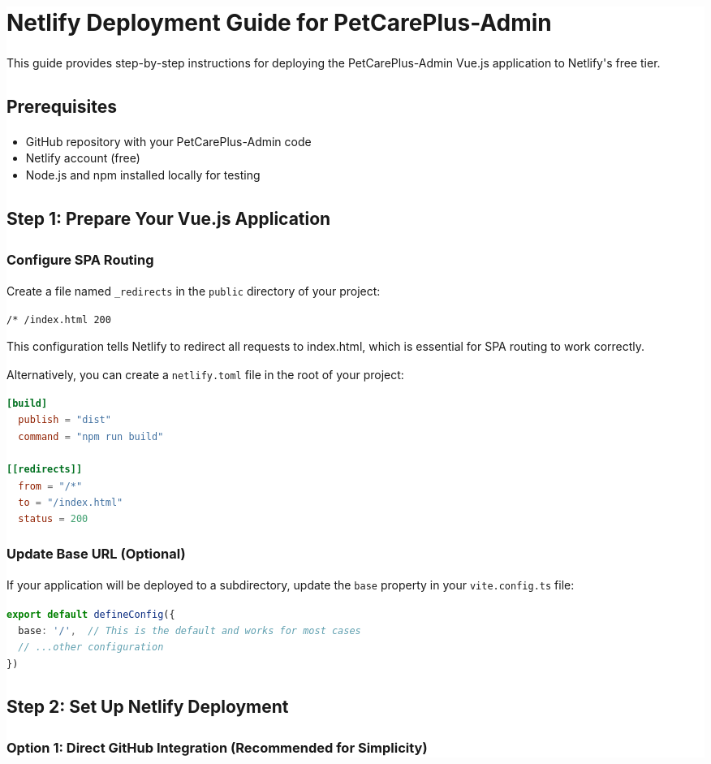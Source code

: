# Netlify Deployment Guide for PetCarePlus-Admin

This guide provides step-by-step instructions for deploying the PetCarePlus-Admin Vue.js application to Netlify's free tier.

## Prerequisites

- GitHub repository with your PetCarePlus-Admin code
- Netlify account (free)
- Node.js and npm installed locally for testing

## Step 1: Prepare Your Vue.js Application

### Configure SPA Routing

Create a file named `_redirects` in the `public` directory of your project:

```
/* /index.html 200
```

This configuration tells Netlify to redirect all requests to index.html, which is essential for SPA routing to work correctly.

Alternatively, you can create a `netlify.toml` file in the root of your project:

```toml
[build]
  publish = "dist"
  command = "npm run build"

[[redirects]]
  from = "/*"
  to = "/index.html"
  status = 200
```

### Update Base URL (Optional)

If your application will be deployed to a subdirectory, update the `base` property in your `vite.config.ts` file:

```typescript
export default defineConfig({
  base: '/',  // This is the default and works for most cases
  // ...other configuration
})
```

## Step 2: Set Up Netlify Deployment

### Option 1: Direct GitHub Integration (Recommended for Simplicity)
